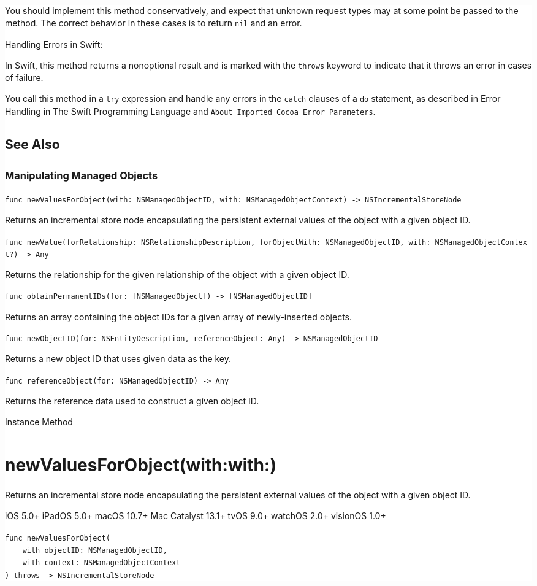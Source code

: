 You should implement this method conservatively, and expect that unknown
request types may at some point be passed to the method. The correct behavior
in these cases is to return `nil` and an error.

Handling Errors in Swift:

In Swift, this method returns a nonoptional result and is marked with the
`throws` keyword to indicate that it throws an error in cases of failure.

You call this method in a `try` expression and handle any errors in the
`catch` clauses of a `do` statement, as described in Error Handling in The
Swift Programming Language and `About Imported Cocoa Error Parameters`.

## See Also

### Manipulating Managed Objects

`func newValuesForObject(with: NSManagedObjectID, with:
NSManagedObjectContext) -> NSIncrementalStoreNode`

Returns an incremental store node encapsulating the persistent external values
of the object with a given object ID.

`func newValue(forRelationship: NSRelationshipDescription, forObjectWith:
NSManagedObjectID, with: NSManagedObjectContext?) -> Any`

Returns the relationship for the given relationship of the object with a given
object ID.

`func obtainPermanentIDs(for: [NSManagedObject]) -> [NSManagedObjectID]`

Returns an array containing the object IDs for a given array of newly-inserted
objects.

`func newObjectID(for: NSEntityDescription, referenceObject: Any) ->
NSManagedObjectID`

Returns a new object ID that uses given data as the key.

`func referenceObject(for: NSManagedObjectID) -> Any`

Returns the reference data used to construct a given object ID.

Instance Method

# newValuesForObject(with:with:)

Returns an incremental store node encapsulating the persistent external values
of the object with a given object ID.

iOS 5.0+  iPadOS 5.0+  macOS 10.7+  Mac Catalyst 13.1+  tvOS 9.0+  watchOS
2.0+  visionOS 1.0+

    
    
    func newValuesForObject(
        with objectID: NSManagedObjectID,
        with context: NSManagedObjectContext
    ) throws -> NSIncrementalStoreNode
